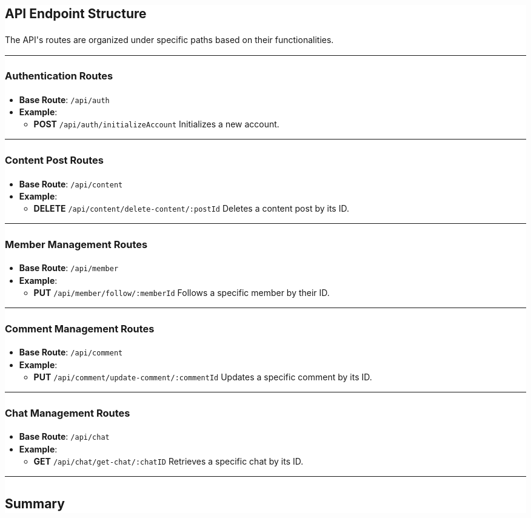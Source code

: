 ## API Endpoint Structure

The API's routes are organized under specific paths based on their functionalities.

---

### Authentication Routes

- **Base Route**: `/api/auth`
- **Example**:
  - **POST** `/api/auth/initializeAccount`
    Initializes a new account.

---

### Content Post Routes

- **Base Route**: `/api/content`
- **Example**:
  - **DELETE** `/api/content/delete-content/:postId`
    Deletes a content post by its ID.

---

### Member Management Routes

- **Base Route**: `/api/member`
- **Example**:
  - **PUT** `/api/member/follow/:memberId`
    Follows a specific member by their ID.

---

### Comment Management Routes

- **Base Route**: `/api/comment`
- **Example**:
  - **PUT** `/api/comment/update-comment/:commentId`
    Updates a specific comment by its ID.

---

### Chat Management Routes

- **Base Route**: `/api/chat`
- **Example**:
  - **GET** `/api/chat/get-chat/:chatID`
    Retrieves a specific chat by its ID.

---

## Summary
